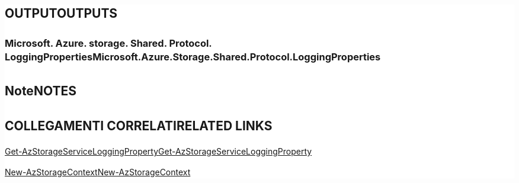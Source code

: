 ## <span data-ttu-id="eb026-148">OUTPUT</span><span class="sxs-lookup"><span data-stu-id="eb026-148">OUTPUTS</span></span>

### <span data-ttu-id="eb026-149">Microsoft. Azure. storage. Shared. Protocol. LoggingProperties</span><span class="sxs-lookup"><span data-stu-id="eb026-149">Microsoft.Azure.Storage.Shared.Protocol.LoggingProperties</span></span>

## <span data-ttu-id="eb026-150">Note</span><span class="sxs-lookup"><span data-stu-id="eb026-150">NOTES</span></span>

## <span data-ttu-id="eb026-151">COLLEGAMENTI CORRELATI</span><span class="sxs-lookup"><span data-stu-id="eb026-151">RELATED LINKS</span></span>

[<span data-ttu-id="eb026-152">Get-AzStorageServiceLoggingProperty</span><span class="sxs-lookup"><span data-stu-id="eb026-152">Get-AzStorageServiceLoggingProperty</span></span>](./Get-AzStorageServiceLoggingProperty.md)

[<span data-ttu-id="eb026-153">New-AzStorageContext</span><span class="sxs-lookup"><span data-stu-id="eb026-153">New-AzStorageContext</span></span>](./New-AzStorageContext.md)


